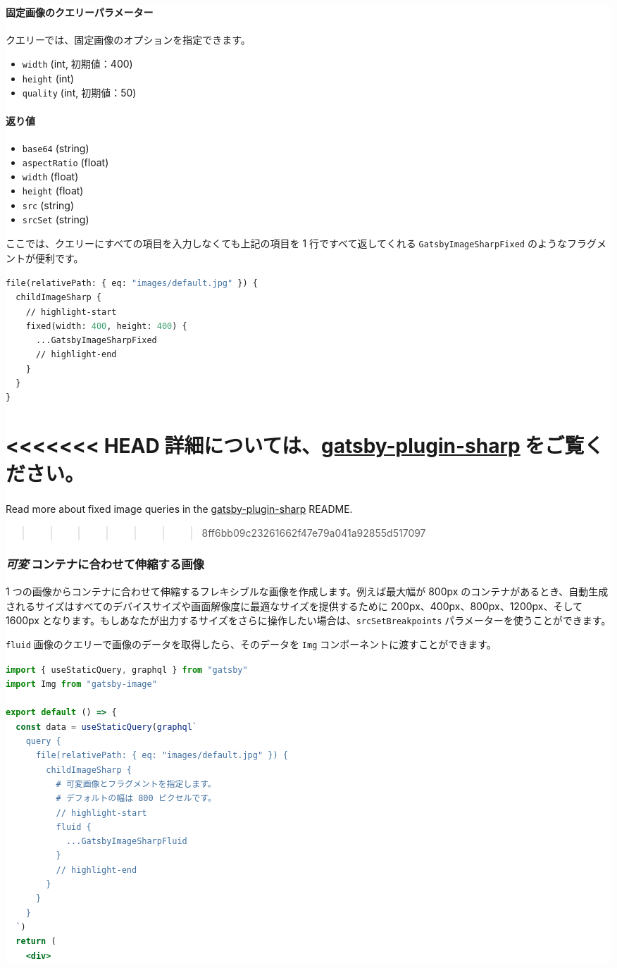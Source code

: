 #### 固定画像のクエリーパラメーター

クエリーでは、固定画像のオプションを指定できます。

- `width` (int, 初期値：400)
- `height` (int)
- `quality` (int, 初期値：50)

#### 返り値

- `base64` (string)
- `aspectRatio` (float)
- `width` (float)
- `height` (float)
- `src` (string)
- `srcSet` (string)

ここでは、クエリーにすべての項目を入力しなくても上記の項目を 1 行ですべて返してくれる `GatsbyImageSharpFixed` のようなフラグメントが便利です。

```graphql
file(relativePath: { eq: "images/default.jpg" }) {
  childImageSharp {
    // highlight-start
    fixed(width: 400, height: 400) {
      ...GatsbyImageSharpFixed
      // highlight-end
    }
  }
}
```

<<<<<<< HEAD
詳細については、[gatsby-plugin-sharp](/packages/gatsby-plugin-sharp/?=#fixed) をご覧ください。
=======
Read more about fixed image queries in the [gatsby-plugin-sharp](/packages/gatsby-plugin-sharp/#fixed) README.
>>>>>>> 8ff6bb09c23261662f47e79a041a92855d517097

### _可変_ コンテナに合わせて伸縮する画像

1 つの画像からコンテナに合わせて伸縮するフレキシブルな画像を作成します。例えば最大幅が 800px のコンテナがあるとき、自動生成されるサイズはすべてのデバイスサイズや画面解像度に最適なサイズを提供するために 200px、400px、800px、1200px、そして 1600px となります。もしあなたが出力するサイズをさらに操作したい場合は、`srcSetBreakpoints` パラメーターを使うことができます。

`fluid` 画像のクエリーで画像のデータを取得したら、そのデータを `Img` コンポーネントに渡すことができます。

```jsx
import { useStaticQuery, graphql } from "gatsby"
import Img from "gatsby-image"

export default () => {
  const data = useStaticQuery(graphql`
    query {
      file(relativePath: { eq: "images/default.jpg" }) {
        childImageSharp {
          # 可変画像とフラグメントを指定します。
          # デフォルトの幅は 800 ピクセルです。
          // highlight-start
          fluid {
            ...GatsbyImageSharpFluid
          }
          // highlight-end
        }
      }
    }
  `)
  return (
    <div>
```